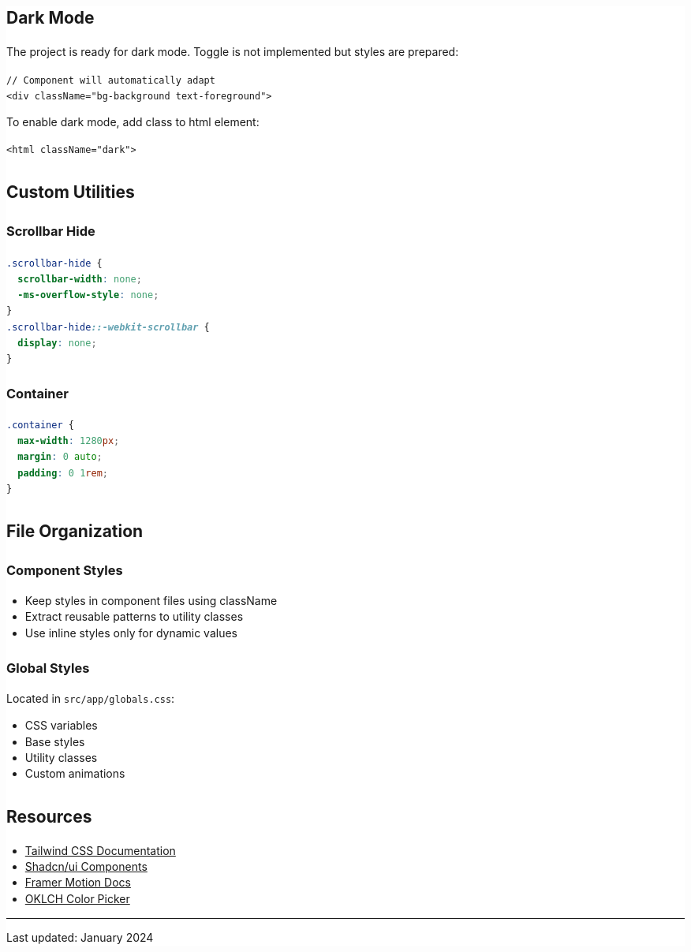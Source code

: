 ## Dark Mode

The project is ready for dark mode. Toggle is not implemented but styles are prepared:

```tsx
// Component will automatically adapt
<div className="bg-background text-foreground">
```

To enable dark mode, add class to html element:
```tsx
<html className="dark">
```

## Custom Utilities

### Scrollbar Hide
```css
.scrollbar-hide {
  scrollbar-width: none;
  -ms-overflow-style: none;
}
.scrollbar-hide::-webkit-scrollbar {
  display: none;
}
```

### Container
```css
.container {
  max-width: 1280px;
  margin: 0 auto;
  padding: 0 1rem;
}
```

## File Organization

### Component Styles
- Keep styles in component files using className
- Extract reusable patterns to utility classes
- Use inline styles only for dynamic values

### Global Styles
Located in `src/app/globals.css`:
- CSS variables
- Base styles
- Utility classes
- Custom animations

## Resources

- [Tailwind CSS Documentation](https://tailwindcss.com)
- [Shadcn/ui Components](https://ui.shadcn.com)
- [Framer Motion Docs](https://www.framer.com/motion/)
- [OKLCH Color Picker](https://oklch.com)

---

Last updated: January 2024